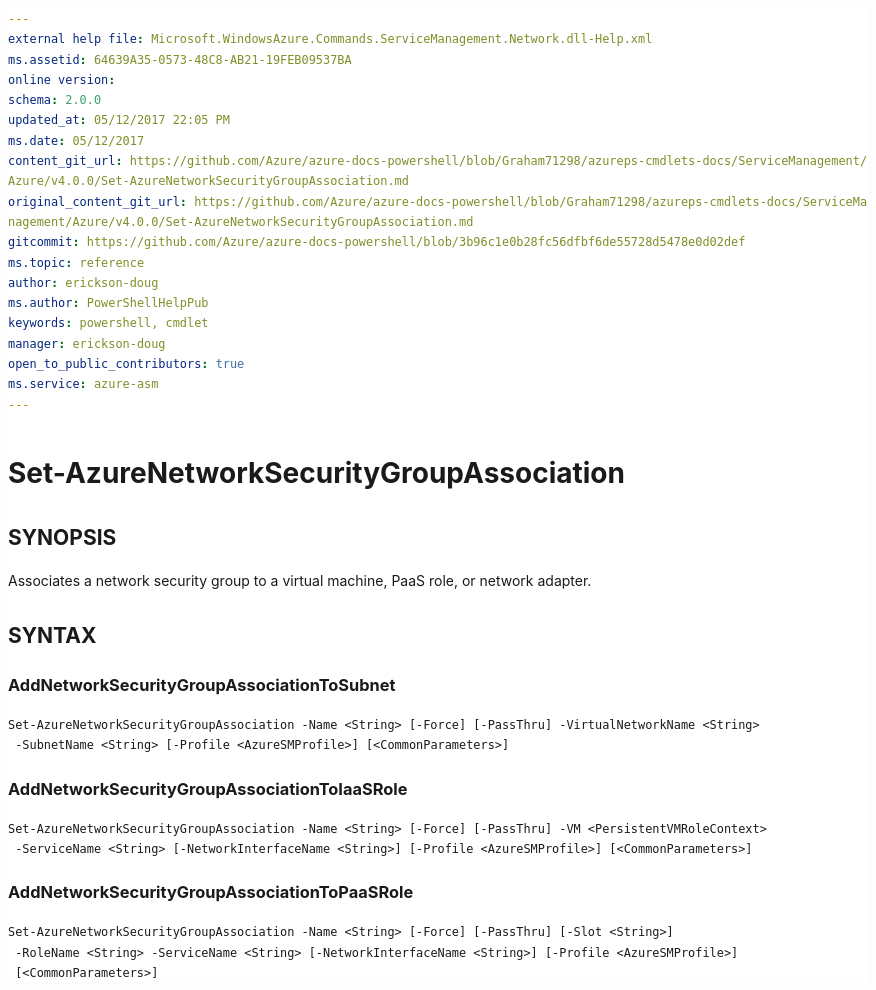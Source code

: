 ```yaml
---
external help file: Microsoft.WindowsAzure.Commands.ServiceManagement.Network.dll-Help.xml
ms.assetid: 64639A35-0573-48C8-AB21-19FEB09537BA
online version:
schema: 2.0.0
updated_at: 05/12/2017 22:05 PM
ms.date: 05/12/2017
content_git_url: https://github.com/Azure/azure-docs-powershell/blob/Graham71298/azureps-cmdlets-docs/ServiceManagement/Azure/v4.0.0/Set-AzureNetworkSecurityGroupAssociation.md
original_content_git_url: https://github.com/Azure/azure-docs-powershell/blob/Graham71298/azureps-cmdlets-docs/ServiceManagement/Azure/v4.0.0/Set-AzureNetworkSecurityGroupAssociation.md
gitcommit: https://github.com/Azure/azure-docs-powershell/blob/3b96c1e0b28fc56dfbf6de55728d5478e0d02def
ms.topic: reference
author: erickson-doug
ms.author: PowerShellHelpPub
keywords: powershell, cmdlet
manager: erickson-doug
open_to_public_contributors: true
ms.service: azure-asm
---
```


# Set-AzureNetworkSecurityGroupAssociation

## SYNOPSIS
Associates a network security group to a virtual machine, PaaS role, or network adapter.

## SYNTAX

### AddNetworkSecurityGroupAssociationToSubnet
```
Set-AzureNetworkSecurityGroupAssociation -Name <String> [-Force] [-PassThru] -VirtualNetworkName <String>
 -SubnetName <String> [-Profile <AzureSMProfile>] [<CommonParameters>]
```

### AddNetworkSecurityGroupAssociationToIaaSRole
```
Set-AzureNetworkSecurityGroupAssociation -Name <String> [-Force] [-PassThru] -VM <PersistentVMRoleContext>
 -ServiceName <String> [-NetworkInterfaceName <String>] [-Profile <AzureSMProfile>] [<CommonParameters>]
```

### AddNetworkSecurityGroupAssociationToPaaSRole
```
Set-AzureNetworkSecurityGroupAssociation -Name <String> [-Force] [-PassThru] [-Slot <String>]
 -RoleName <String> -ServiceName <String> [-NetworkInterfaceName <String>] [-Profile <AzureSMProfile>]
 [<CommonParameters>]
```
